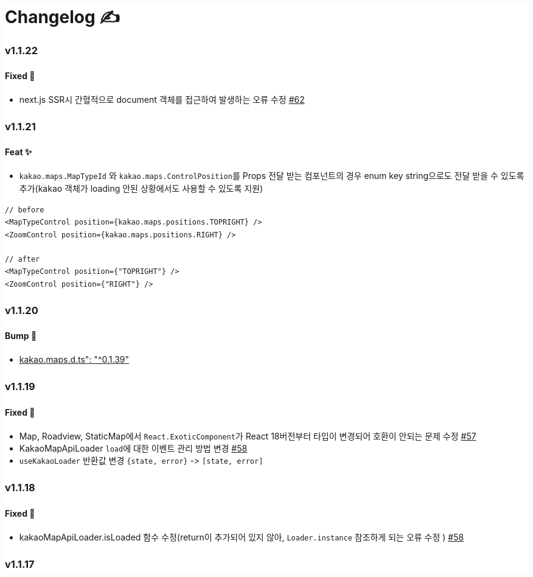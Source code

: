 # Changelog ✍️

### v1.1.22

#### Fixed 🐞

- next.js SSR시 간혈적으로 document 객체를 접근하여 발생하는 오류 수정 [#62](https://github.com/JaeSeoKim/react-kakao-maps-sdk/issues/62)

### v1.1.21

#### Feat ✨

- `kakao.maps.MapTypeId` 와 `kakao.maps.ControlPosition`를 Props 전달 받는 컴포넌트의 경우 enum key string으로도 전달 받을 수 있도록 추가(kakao 객체가 loading 안된 상황에서도 사용할 수 있도록 지원)

```tsx
// before
<MapTypeControl position={kakao.maps.positions.TOPRIGHT} />
<ZoomControl position={kakao.maps.positions.RIGHT} />

// after
<MapTypeControl position={"TOPRIGHT"} />
<ZoomControl position={"RIGHT"} />

```

### v1.1.20

#### Bump 📡

- [kakao.maps.d.ts": "^0.1.39"](https://github.com/JaeSeoKim/kakao.maps.d.ts/releases/tag/v0.1.39)

### v1.1.19

#### Fixed 🐞

- Map, Roadview, StaticMap에서 `React.ExoticComponent`가 React 18버전부터 타입이 변경되어 호환이 안되는 문제 수정 [#57](https://github.com/JaeSeoKim/react-kakao-maps-sdk/issues/57)
- KakaoMapApiLoader `load`에 대한 이벤트 관리 방법 변경 [#58](https://github.com/JaeSeoKim/react-kakao-maps-sdk/issues/58)
- `useKakaoLoader` 반환값 변경 `{state, error}` -> `[state, error]`

### v1.1.18

#### Fixed 🐞

- kakaoMapApiLoader.isLoaded 함수 수정(return이 추가되어 있지 않아, `Loader.instance` 참조하게 되는 오류 수정 ) [#58](https://github.com/JaeSeoKim/react-kakao-maps-sdk/issues/58)

### v1.1.17

